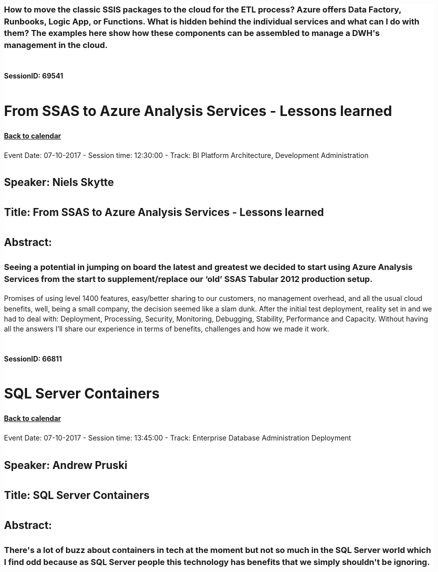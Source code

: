 ### How to move the classic SSIS packages to the cloud for the ETL process? Azure offers Data Factory, Runbooks, Logic App, or Functions. What is hidden behind the individual services and what can I do with them? The examples here show how these components can be assembled to manage a DWH's management in the cloud.
#  
#### SessionID: 69541
# From SSAS to Azure Analysis Services - Lessons learned
#### [Back to calendar](#nr-656)
Event Date: 07-10-2017 - Session time: 12:30:00 - Track: BI Platform Architecture, Development  Administration
## Speaker: Niels Skytte
## Title: From SSAS to Azure Analysis Services - Lessons learned
## Abstract:
### Seeing a potential in jumping on board the latest and greatest we decided to start using Azure Analysis Services from the start to supplement/replace our ‘old’ SSAS Tabular 2012 production setup.
Promises of using level 1400 features, easy/better sharing to our customers, no management overhead, and all the usual cloud benefits, well, being a small company, the decision seemed like a slam dunk. After the initial test deployment, reality set in and we had to deal with:
Deployment, Processing, Security, Monitoring, Debugging, Stability, Performance and Capacity.
Without having all the answers I’ll share our experience in terms of benefits, challenges and how we made it work.
#  
#### SessionID: 66811
# SQL Server  Containers
#### [Back to calendar](#nr-656)
Event Date: 07-10-2017 - Session time: 13:45:00 - Track: Enterprise Database Administration  Deployment
## Speaker: Andrew Pruski
## Title: SQL Server  Containers
## Abstract:
### There's a lot of buzz about containers in tech at the moment but not so much in the SQL Server world which I find odd because as SQL Server people this technology has benefits that we simply shouldn't be ignoring.
